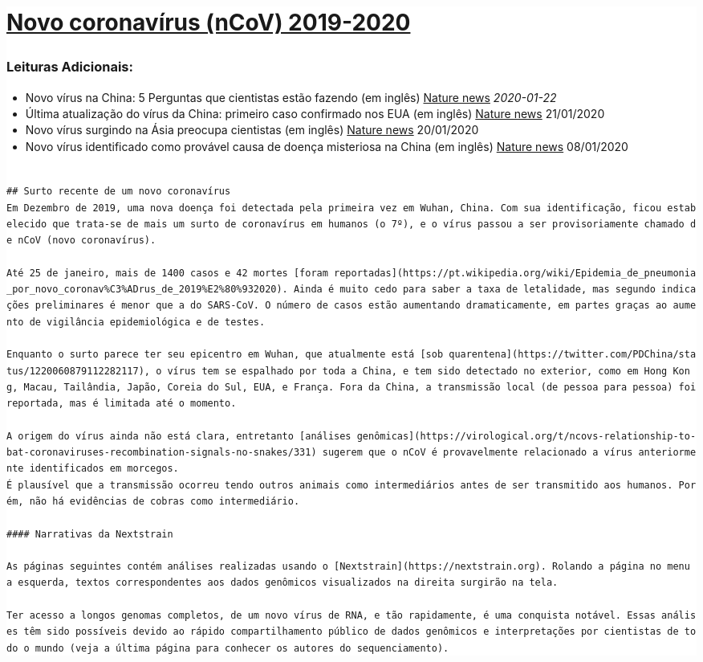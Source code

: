 # [Novo coronavírus (nCoV) 2019-2020](https://nextstrain.org/ncov/2020-01-25)

### Leituras Adicionais:

* Novo vírus na China: 5 Perguntas que cientistas estão fazendo (em inglês) [Nature news](https://www.nature.com/articles/d41586-020-00166-6) _2020-01-22_
* Última atualização do vírus da China: primeiro caso confirmado nos EUA (em inglês) [Nature news](https://www.nature.com/articles/d41586-020-00154-w) 21/01/2020
* Novo vírus surgindo na Ásia preocupa cientistas (em inglês) [Nature news](https://www.nature.com/articles/d41586-020-00129-x) 20/01/2020
* Novo vírus identificado como provável causa de doença misteriosa na China (em inglês) [Nature news](https://www.nature.com/articles/d41586-020-00020-9) 08/01/2020

```auspiceMainDisplayMarkdown

## Surto recente de um novo coronavírus
Em Dezembro de 2019, uma nova doença foi detectada pela primeira vez em Wuhan, China. Com sua identificação, ficou estabelecido que trata-se de mais um surto de coronavírus em humanos (o 7º), e o vírus passou a ser provisoriamente chamado de nCoV (novo coronavírus).

Até 25 de janeiro, mais de 1400 casos e 42 mortes [foram reportadas](https://pt.wikipedia.org/wiki/Epidemia_de_pneumonia_por_novo_coronav%C3%ADrus_de_2019%E2%80%932020). Ainda é muito cedo para saber a taxa de letalidade, mas segundo indicações preliminares é menor que a do SARS-CoV. O número de casos estão aumentando dramaticamente, em partes graças ao aumento de vigilância epidemiológica e de testes.

Enquanto o surto parece ter seu epicentro em Wuhan, que atualmente está [sob quarentena](https://twitter.com/PDChina/status/1220060879112282117), o vírus tem se espalhado por toda a China, e tem sido detectado no exterior, como em Hong Kong, Macau, Tailândia, Japão, Coreia do Sul, EUA, e França. Fora da China, a transmissão local (de pessoa para pessoa) foi reportada, mas é limitada até o momento.

A origem do vírus ainda não está clara, entretanto [análises genômicas](https://virological.org/t/ncovs-relationship-to-bat-coronaviruses-recombination-signals-no-snakes/331) sugerem que o nCoV é provavelmente relacionado a vírus anteriormente identificados em morcegos.
É plausível que a transmissão ocorreu tendo outros animais como intermediários antes de ser transmitido aos humanos. Porém, não há evidências de cobras como intermediário.

#### Narrativas da Nextstrain

As páginas seguintes contém análises realizadas usando o [Nextstrain](https://nextstrain.org). Rolando a página no menu a esquerda, textos correspondentes aos dados genômicos visualizados na direita surgirão na tela.

Ter acesso a longos genomas completos, de um novo vírus de RNA, e tão rapidamente, é uma conquista notável. Essas análises têm sido possíveis devido ao rápido compartilhamento público de dados genômicos e interpretações por cientistas de todo o mundo (veja a última página para conhecer os autores do sequenciamento).
```
